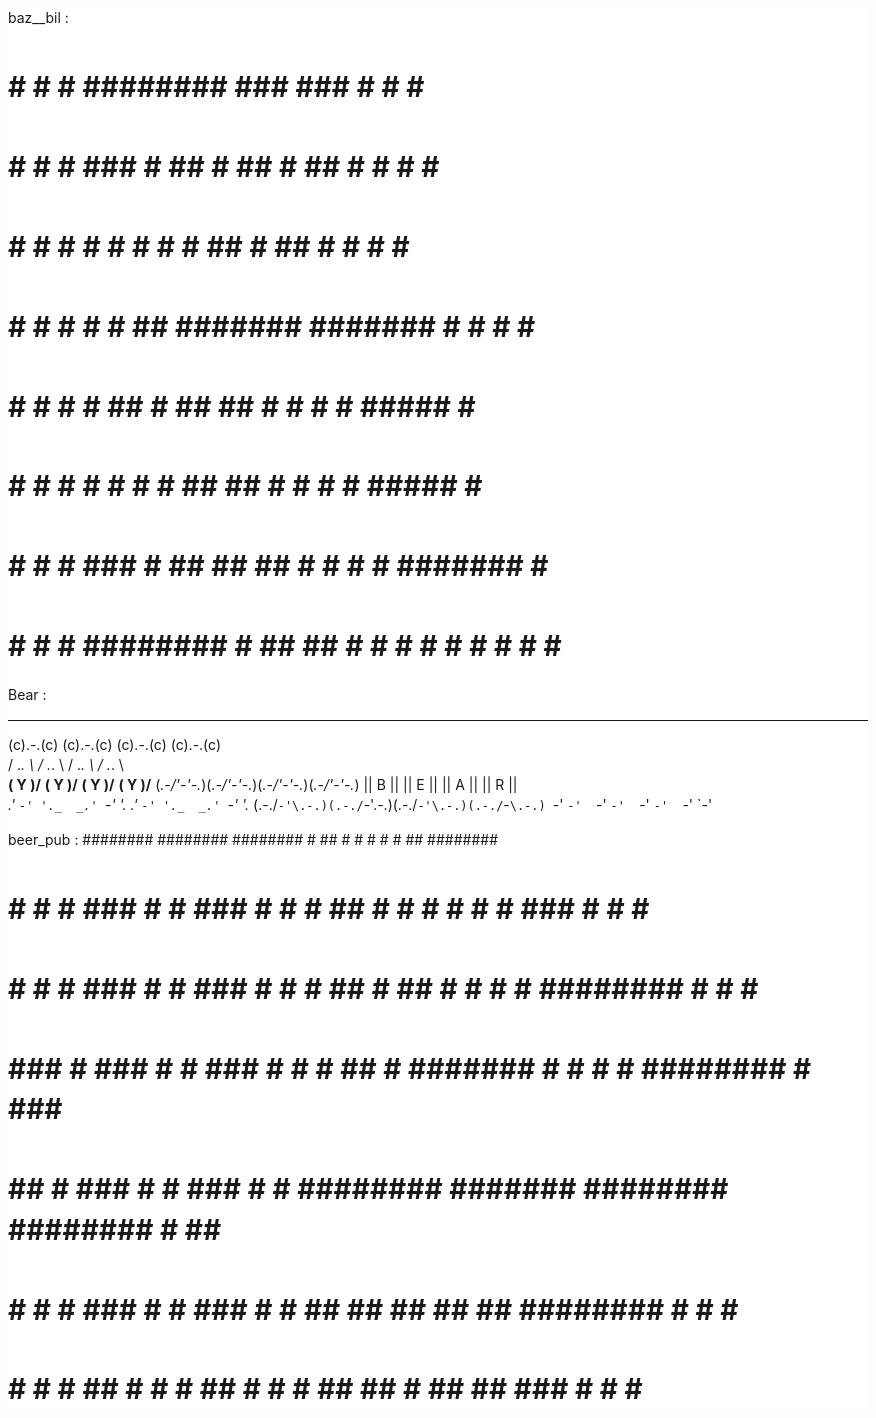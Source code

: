 
baz__bil :
 # # # # ########        ###     ###  # # # #                  
 # # # # ### # ##       # ##    # ##  # # # # #                
 # # # # # # # #       #  ##   #  ##  # # # # ###              
 # # # # # #  ##      ####### ####### # # # # #####            
 # # # # #  ## #          ##      ##  # # # # #####       # #  
# # # #  # # # #          ##      ## # # # #  #####     # #### 
 # # # # ### # ##         ##      ##  # # # # ####### # #####  
# # # #  ########       # ##      ## # # # #  # # # # # #####  


Bear :
   _     _      _     _      _     _      _     _   
  (c).-.(c)    (c).-.(c)    (c).-.(c)    (c).-.(c)  
   / ._. \      / ._. \      / ._. \      / ._. \   
 __\( Y )/__  __\( Y )/__  __\( Y )/__  __\( Y )/__ 
(_.-/'-'\-._)(_.-/'-'\-._)(_.-/'-'\-._)(_.-/'-'\-._)
   || B ||      || E ||      || A ||      || R ||   
 _.' `-' '._  _.' `-' '._  _.' `-' '._  _.' `-' '._ 
(.-./`-'\.-.)(.-./`-'\.-.)(.-./`-'\.-.)(.-./`-`\.-.)
 `-'     `-'  `-'     `-'  `-'     `-'  `-'     `-' 


beer_pub :
######## ######## ######## #  ## #           # # #  #       ## ######## 
# # #  # ### #  # ### #  # #  ## #     #     # # #  #      ### # # #  # 
# # #  # ### #  # ### #  # #  ## #    ##     # # #  # ######## # # #  # 
# ###  # ### #  # ### #  # #  ## #   ####### # # #  # ######## # ###  # 
#  ##  # ### #  # ### #  # ########  ####### ######## ######## #  ##  # 
# # #  # ### #  # ### #  # ##    ##   ##     ##    ## ######## # # #  # 
# # #  # ## # # # ## # # # ##    ##    #     ##    ##      ### # # #  # 